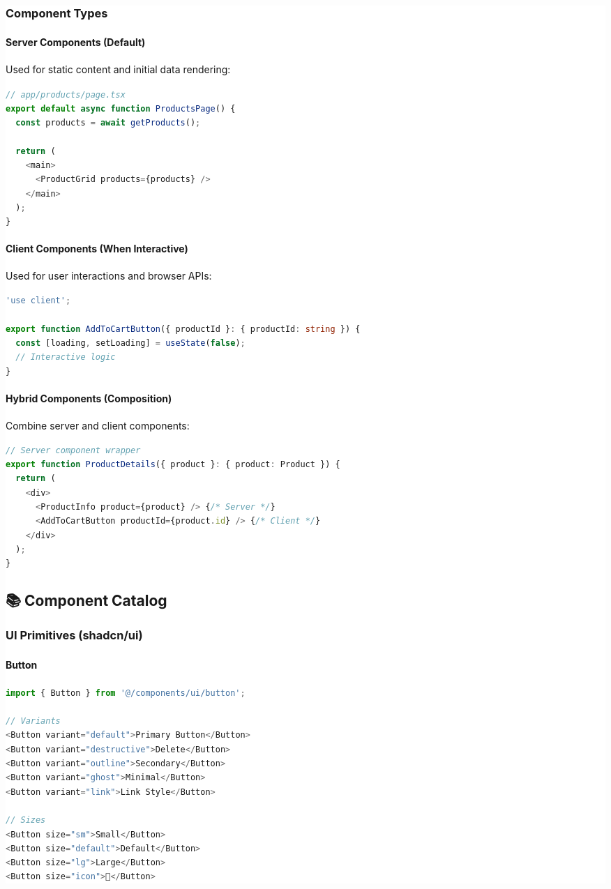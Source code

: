 ### **Component Types**

#### **Server Components** (Default)
Used for static content and initial data rendering:
```typescript
// app/products/page.tsx
export default async function ProductsPage() {
  const products = await getProducts();
  
  return (
    <main>
      <ProductGrid products={products} />
    </main>
  );
}
```

#### **Client Components** (When Interactive)
Used for user interactions and browser APIs:
```typescript
'use client';

export function AddToCartButton({ productId }: { productId: string }) {
  const [loading, setLoading] = useState(false);
  // Interactive logic
}
```

#### **Hybrid Components** (Composition)
Combine server and client components:
```typescript
// Server component wrapper
export function ProductDetails({ product }: { product: Product }) {
  return (
    <div>
      <ProductInfo product={product} /> {/* Server */}
      <AddToCartButton productId={product.id} /> {/* Client */}
    </div>
  );
}
```

## 📚 Component Catalog

### **UI Primitives (shadcn/ui)**

#### **Button**
```typescript
import { Button } from '@/components/ui/button';

// Variants
<Button variant="default">Primary Button</Button>
<Button variant="destructive">Delete</Button>
<Button variant="outline">Secondary</Button>
<Button variant="ghost">Minimal</Button>
<Button variant="link">Link Style</Button>

// Sizes
<Button size="sm">Small</Button>
<Button size="default">Default</Button>
<Button size="lg">Large</Button>
<Button size="icon">🛒</Button>
```
